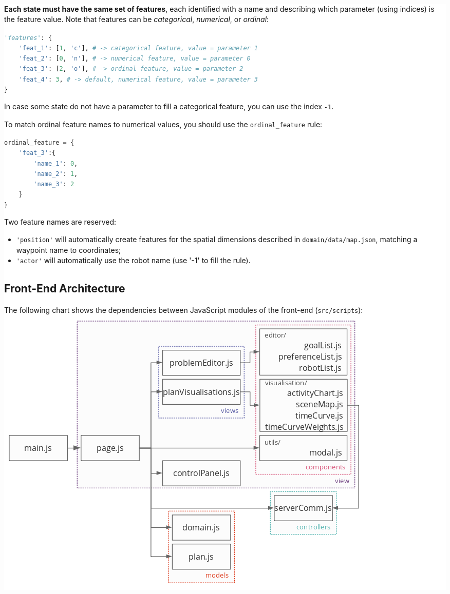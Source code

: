 **Each state must have the same set of features**, each identified with a name and describing which parameter (using indices) is the feature value. Note that features can be *categorical*, *numerical*, or *ordinal*:
```python
'features': {
    'feat_1': [1, 'c'], # -> categorical feature, value = parameter 1 
    'feat_2': [0, 'n'], # -> numerical feature, value = parameter 0 
    'feat_3': [2, 'o'], # -> ordinal feature, value = parameter 2 
    'feat_4': 3, # -> default, numerical feature, value = parameter 3
}
```

In case some state do not have a parameter to fill a categorical feature, you can use the index `-1`.

To match ordinal feature names to numerical values, you should use the `ordinal_feature` rule:
```python
ordinal_feature = {
    'feat_3':{
        'name_1': 0,
        'name_2': 1,
        'name_3': 2
    }
}
```

Two feature names are reserved:
 - `'position'` will automatically create features for the spatial dimensions described in `domain/data/map.json`, matching a waypoint name to coordinates;
 - `'actor'` will automatically use the robot name (use '-1' to fill the rule).

## Front-End Architecture

The following chart shows the dependencies between JavaScript modules of the front-end (`src/scripts`):
![Frontent Architecture](img/archi_front.png)


[cc-by-nc]: http://creativecommons.org/licenses/by-nc/4.0/
[cc-by-nc-image]: https://i.creativecommons.org/l/by-nc/4.0/88x31.png
[cc-by-nc-shield]: https://img.shields.io/badge/License-CC%20BY--NC%204.0-lightgrey.svg